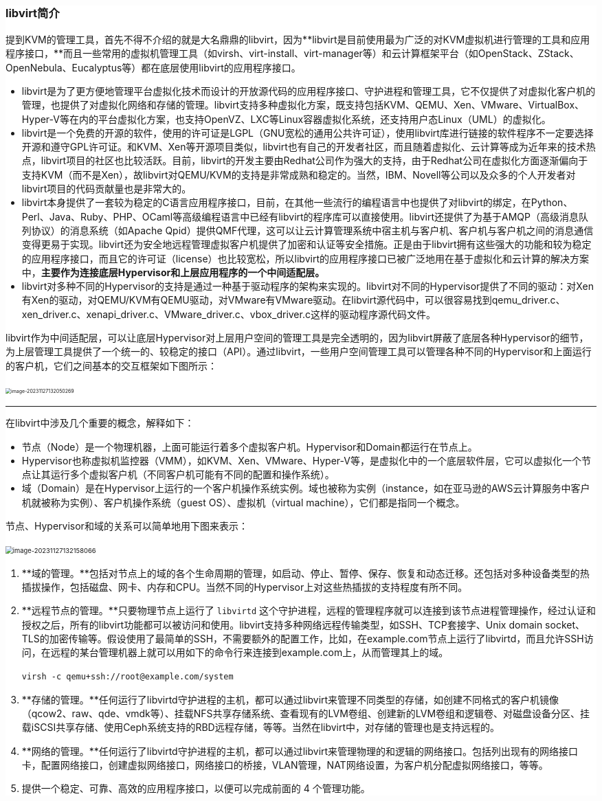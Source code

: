 ### libvirt简介

提到KVM的管理工具，首先不得不介绍的就是大名鼎鼎的libvirt，因为**libvirt是目前使用最为广泛的对KVM虚拟机进行管理的工具和应用程序接口，**而且一些常用的虚拟机管理工具（如virsh、virt-install、virt-manager等）和云计算框架平台（如OpenStack、ZStack、OpenNebula、Eucalyptus等）都在底层使用libvirt的应用程序接口。

* libvirt是为了更方便地管理平台虚拟化技术而设计的开放源代码的应用程序接口、守护进程和管理工具，它不仅提供了对虚拟化客户机的管理，也提供了对虚拟化网络和存储的管理。libvirt支持多种虚拟化方案，既支持包括KVM、QEMU、Xen、VMware、VirtualBox、Hyper-V等在内的平台虚拟化方案，也支持OpenVZ、LXC等Linux容器虚拟化系统，还支持用户态Linux（UML）的虚拟化。
* libvirt是一个免费的开源的软件，使用的许可证是LGPL（GNU宽松的通用公共许可证），使用libvirt库进行链接的软件程序不一定要选择开源和遵守GPL许可证。和KVM、Xen等开源项目类似，libvirt也有自己的开发者社区，而且随着虚拟化、云计算等成为近年来的技术热点，libvirt项目的社区也比较活跃。目前，libvirt的开发主要由Redhat公司作为强大的支持，由于Redhat公司在虚拟化方面逐渐偏向于支持KVM（而不是Xen），故libvirt对QEMU/KVM的支持是非常成熟和稳定的。当然，IBM、Novell等公司以及众多的个人开发者对libvirt项目的代码贡献量也是非常大的。
* libvirt本身提供了一套较为稳定的C语言应用程序接口，目前，在其他一些流行的编程语言中也提供了对libvirt的绑定，在Python、Perl、Java、Ruby、PHP、OCaml等高级编程语言中已经有libvirt的程序库可以直接使用。libvirt还提供了为基于AMQP（高级消息队列协议）的消息系统（如Apache Qpid）提供QMF代理，这可以让云计算管理系统中宿主机与客户机、客户机与客户机之间的消息通信变得更易于实现。libvirt还为安全地远程管理虚拟客户机提供了加密和认证等安全措施。正是由于libvirt拥有这些强大的功能和较为稳定的应用程序接口，而且它的许可证（license）也比较宽松，所以libvirt的应用程序接口已被广泛地用在基于虚拟化和云计算的解决方案中，**主要作为连接底层Hypervisor和上层应用程序的一个中间适配层。**
* libvirt对多种不同的Hypervisor的支持是通过一种基于驱动程序的架构来实现的。libvirt对不同的Hypervisor提供了不同的驱动：对Xen有Xen的驱动，对QEMU/KVM有QEMU驱动，对VMware有VMware驱动。在libvirt源代码中，可以很容易找到qemu_driver.c、xen_driver.c、xenapi_driver.c、VMware_driver.c、vbox_driver.c这样的驱动程序源代码文件。

libvirt作为中间适配层，可以让底层Hypervisor对上层用户空间的管理工具是完全透明的，因为libvirt屏蔽了底层各种Hypervisor的细节，为上层管理工具提供了一个统一的、较稳定的接口（API）。通过libvirt，一些用户空间管理工具可以管理各种不同的Hypervisor和上面运行的客户机，它们之间基本的交互框架如下图所示：

<img src="https://cdn.jsdelivr.net/gh/MaskerDad/BlogImage@main/202311271321025.png" alt="image-20231127132050269" style="zoom: 50%;" />

---

在libvirt中涉及几个重要的概念，解释如下：

* 节点（Node）是一个物理机器，上面可能运行着多个虚拟客户机。Hypervisor和Domain都运行在节点上。
* Hypervisor也称虚拟机监控器（VMM），如KVM、Xen、VMware、Hyper-V等，是虚拟化中的一个底层软件层，它可以虚拟化一个节点让其运行多个虚拟客户机（不同客户机可能有不同的配置和操作系统）。
* 域（Domain）是在Hypervisor上运行的一个客户机操作系统实例。域也被称为实例（instance，如在亚马逊的AWS云计算服务中客户机就被称为实例）、客户机操作系统（guest OS）、虚拟机（virtual machine），它们都是指同一个概念。

节点、Hypervisor和域的关系可以简单地用下图来表示：

<img src="https://cdn.jsdelivr.net/gh/MaskerDad/BlogImage@main/202311271322054.png" alt="image-20231127132158066" style="zoom: 67%;" />

1. **域的管理。**包括对节点上的域的各个生命周期的管理，如启动、停止、暂停、保存、恢复和动态迁移。还包括对多种设备类型的热插拔操作，包括磁盘、网卡、内存和CPU。当然不同的Hypervisor上对这些热插拔的支持程度有所不同。

2. **远程节点的管理。**只要物理节点上运行了 `libvirtd` 这个守护进程，远程的管理程序就可以连接到该节点进程管理操作，经过认证和授权之后，所有的libvirt功能都可以被访问和使用。libvirt支持多种网络远程传输类型，如SSH、TCP套接字、Unix domain socket、TLS的加密传输等。假设使用了最简单的SSH，不需要额外的配置工作，比如，在example.com节点上运行了libvirtd，而且允许SSH访问，在远程的某台管理机器上就可以用如下的命令行来连接到example.com上，从而管理其上的域。

   ```shell
   virsh -c qemu+ssh://root@example.com/system
   ```

3. **存储的管理。**任何运行了libvirtd守护进程的主机，都可以通过libvirt来管理不同类型的存储，如创建不同格式的客户机镜像（qcow2、raw、qde、vmdk等）、挂载NFS共享存储系统、查看现有的LVM卷组、创建新的LVM卷组和逻辑卷、对磁盘设备分区、挂载iSCSI共享存储、使用Ceph系统支持的RBD远程存储，等等。当然在libvirt中，对存储的管理也是支持远程的。
4. **网络的管理。**任何运行了libvirtd守护进程的主机，都可以通过libvirt来管理物理的和逻辑的网络接口。包括列出现有的网络接口卡，配置网络接口，创建虚拟网络接口，网络接口的桥接，VLAN管理，NAT网络设置，为客户机分配虚拟网络接口，等等。
5. 提供一个稳定、可靠、高效的应用程序接口，以便可以完成前面的 4 个管理功能。
